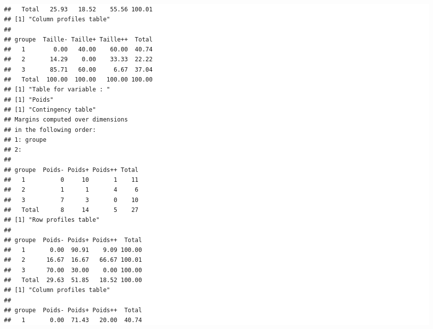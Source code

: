     ##   Total   25.93   18.52    55.56 100.01
    ## [1] "Column profiles table"
    ##        
    ## groupe  Taille- Taille+ Taille++  Total
    ##   1        0.00   40.00    60.00  40.74
    ##   2       14.29    0.00    33.33  22.22
    ##   3       85.71   60.00     6.67  37.04
    ##   Total  100.00  100.00   100.00 100.00
    ## [1] "Table for variable : "
    ## [1] "Poids"
    ## [1] "Contingency table"
    ## Margins computed over dimensions
    ## in the following order:
    ## 1: groupe
    ## 2: 
    ##        
    ## groupe  Poids- Poids+ Poids++ Total
    ##   1          0     10       1    11
    ##   2          1      1       4     6
    ##   3          7      3       0    10
    ##   Total      8     14       5    27
    ## [1] "Row profiles table"
    ##        
    ## groupe  Poids- Poids+ Poids++  Total
    ##   1       0.00  90.91    9.09 100.00
    ##   2      16.67  16.67   66.67 100.01
    ##   3      70.00  30.00    0.00 100.00
    ##   Total  29.63  51.85   18.52 100.00
    ## [1] "Column profiles table"
    ##        
    ## groupe  Poids- Poids+ Poids++  Total
    ##   1       0.00  71.43   20.00  40.74